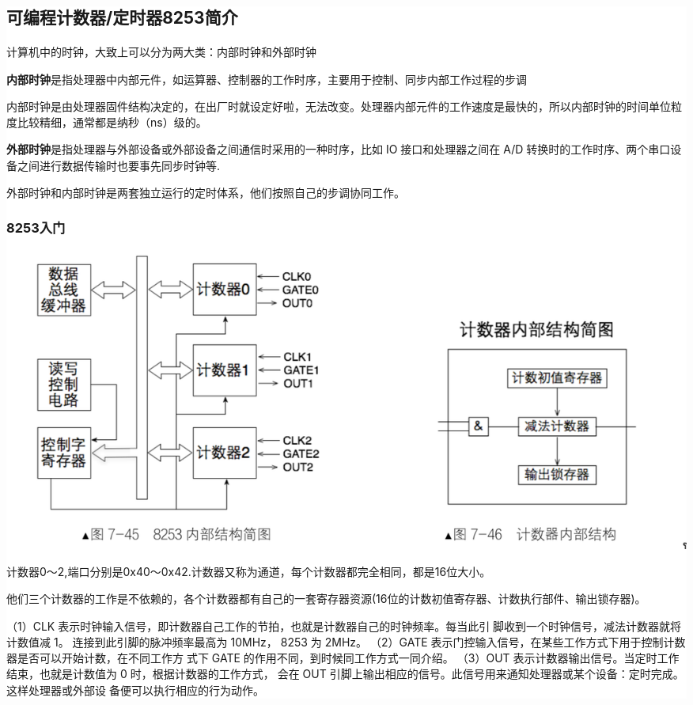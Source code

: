 ## 可编程计数器/定时器8253简介

计算机中的时钟，大致上可以分为两大类：内部时钟和外部时钟

**内部时钟**是指处理器中内部元件，如运算器、控制器的工作时序，主要用于控制、同步内部工作过程的步调

内部时钟是由处理器固件结构决定的，在出厂时就设定好啦，无法改变。处理器内部元件的工作速度是最快的，所以内部时钟的时间单位粒度比较精细，通常都是纳秒（ns）级的。

**外部时钟**是指处理器与外部设备或外部设备之间通信时采用的一种时序，比如 IO 接口和处理器之间在 A/D 转换时的工作时序、两个串口设备之间进行数据传输时也要事先同步时钟等.

外部时钟和内部时钟是两套独立运行的定时体系，他们按照自己的步调协同工作。

### 8253入门

![image-20250110195817001](https://raw.githubusercontent.com/SIMple-lives/future_os/main/img/image-20250110195817001.png)

计数器0～2,端口分别是0x40～0x42.计数器又称为通道，每个计数器都完全相同，都是16位大小。

他们三个计数器的工作是不依赖的，各个计数器都有自己的一套寄存器资源(16位的计数初值寄存器、计数执行部件、输出锁存器)。

（1）CLK 表示时钟输入信号，即计数器自己工作的节拍，也就是计数器自己的时钟频率。每当此引
脚收到一个时钟信号，减法计数器就将计数值减 1。 连接到此引脚的脉冲频率最高为 10MHz， 8253 为 2MHz。
（2）GATE 表示门控输入信号，在某些工作方式下用于控制计数器是否可以开始计数，在不同工作方
式下 GATE 的作用不同，到时候同工作方式一同介绍。
（3）OUT 表示计数器输出信号。当定时工作结束，也就是计数值为 0 时，根据计数器的工作方式，
会在 OUT 引脚上输出相应的信号。此信号用来通知处理器或某个设备：定时完成。这样处理器或外部设
备便可以执行相应的行为动作。
